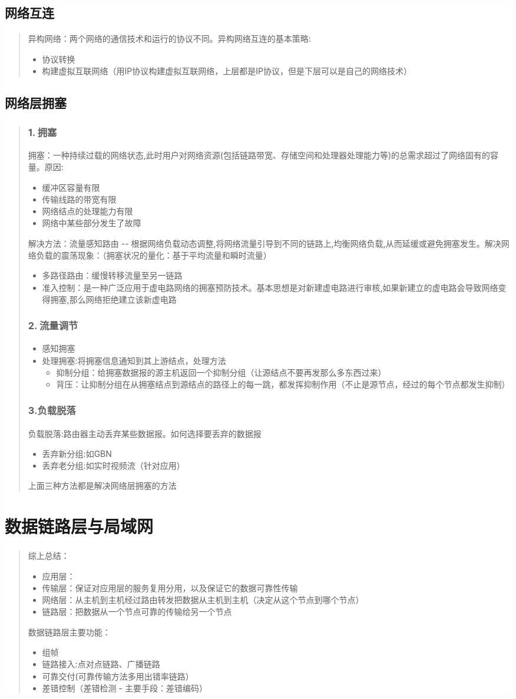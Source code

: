 ## 网络互连

> 异构网络：两个网络的通信技术和运行的协议不同。异构网络互连的基本策略:
>
> - 协议转换
> - 构建虚拟互联网络（用IP协议构建虚拟互联网络，上层都是IP协议，但是下层可以是自己的网络技术）

## 网络层拥塞

> ### 1. 拥塞
>
> 拥塞：一种持续过载的网络状态,此时用户对网络资源(包括链路带宽、存储空间和处理器处理能力等)的总需求超过了网络固有的容量。原因:
>
> - 缓冲区容量有限
> - 传输线路的带宽有限
> - 网络结点的处理能力有限
> - 网络中某些部分发生了故障
>
> 解决方法：流量感知路由 -- 根据网络负载动态调整,将网络流量引导到不同的链路上,均衡网络负载,从而延缓或避免拥塞发生。解决网络负载的震荡现象：（拥塞状况的量化：基于平均流量和瞬时流量）
>
> - 多路径路由：缓慢转移流量至另一链路
> - 准入控制：是一种广泛应用于虚电路网络的拥塞预防技术。基本思想是对新建虚电路进行审核,如果新建立的虚电路会导致网络变得拥塞,那么网络拒绝建立该新虚电路
>
> ### 2. 流量调节
>
> - 感知拥塞
> - 处理拥塞:将拥塞信息通知到其上游结点，处理方法
>   - 抑制分组：给拥塞数据报的源主机返回一个抑制分组（让源结点不要再发那么多东西过来）
>   - 背压：让抑制分组在从拥塞结点到源结点的路径上的每一跳，都发挥抑制作用（不止是源节点，经过的每个节点都发生抑制）
>
> ### 3.负载脱落
>
> 负载脱落:路由器主动丢弃某些数据报。如何选择要丢弃的数据报
>
> - 丢弃新分组:如GBN
> - 丢弃老分组:如实时视频流（针对应用）
>
> 上面三种方法都是解决网络层拥塞的方法

# 数据链路层与局域网

> 综上总结：
>
> - 应用层：
> - 传输层：保证对应用层的服务复用分用，以及保证它的数据可靠性传输
> - 网络层：从主机到主机经过路由转发把数据从主机到主机（决定从这个节点到哪个节点）
> - 链路层：把数据从一个节点可靠的传输给另一个节点
>
> 数据链路层主要功能：
>
> - 组帧
> - 链路接入:点对点链路、广播链路
> - 可靠交付(可靠传输方法多用出错率链路）
> - 差错控制（差错检测 - 主要手段：差错编码）
